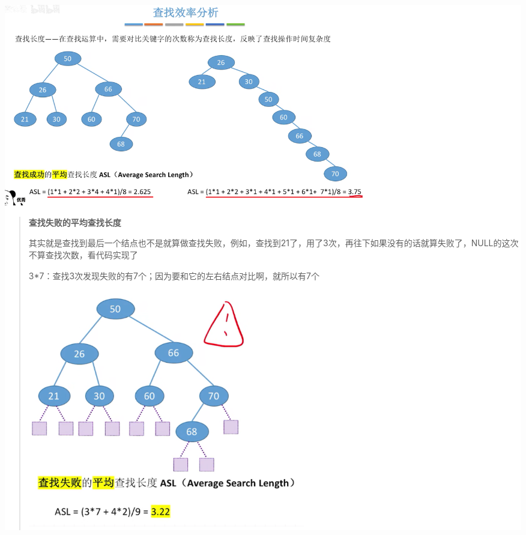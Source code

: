 
<img src="(数据结构-树).assets/image-20221108204747721.png" alt="image-20221108204747721" style="zoom:60%;" /> 



> **查找失败的平均查找长度**
>
> 其实就是查找到最后一个结点也不是就算做查找失败，例如，查找到21了，用了3次，再往下如果没有的话就算失败了，NULL的这次不算查找次数，看代码实现了
>
> 3*7：查找3次发现失败的有7个；因为要和它的左右结点对比啊，就所以有7个
>
> <img src="(数据结构-树).assets/image-20221109184122753.png" alt="image-20221109184122753" style="zoom:67%;" /> 